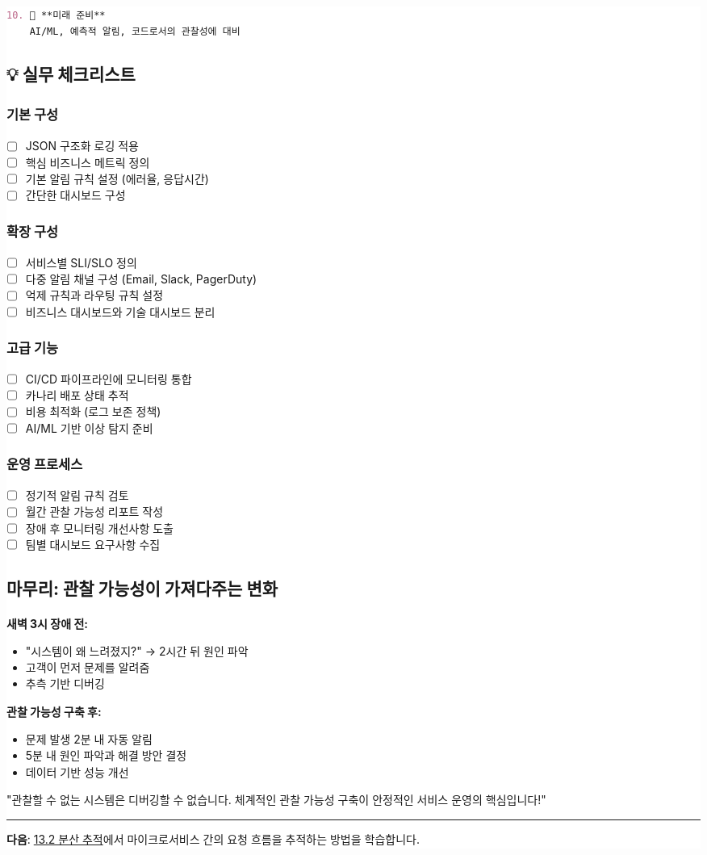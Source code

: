 ```markdown
10. 🔮 **미래 준비**
    AI/ML, 예측적 알림, 코드로서의 관찰성에 대비
```

## 💡 실무 체크리스트

### 기본 구성

- [ ] JSON 구조화 로깅 적용
- [ ] 핵심 비즈니스 메트릭 정의
- [ ] 기본 알림 규칙 설정 (에러율, 응답시간)
- [ ] 간단한 대시보드 구성

### 확장 구성  

- [ ] 서비스별 SLI/SLO 정의
- [ ] 다중 알림 채널 구성 (Email, Slack, PagerDuty)
- [ ] 억제 규칙과 라우팅 규칙 설정
- [ ] 비즈니스 대시보드와 기술 대시보드 분리

### 고급 기능

- [ ] CI/CD 파이프라인에 모니터링 통합
- [ ] 카나리 배포 상태 추적
- [ ] 비용 최적화 (로그 보존 정책)
- [ ] AI/ML 기반 이상 탐지 준비

### 운영 프로세스

- [ ] 정기적 알림 규칙 검토
- [ ] 월간 관찰 가능성 리포트 작성
- [ ] 장애 후 모니터링 개선사항 도출
- [ ] 팀별 대시보드 요구사항 수집

## 마무리: 관찰 가능성이 가져다주는 변화

**새벽 3시 장애 전:**

- "시스템이 왜 느려졌지?" → 2시간 뒤 원인 파악
- 고객이 먼저 문제를 알려줌
- 추측 기반 디버깅

**관찰 가능성 구축 후:**

- 문제 발생 2분 내 자동 알림
- 5분 내 원인 파악과 해결 방안 결정
- 데이터 기반 성능 개선

"관찰할 수 없는 시스템은 디버깅할 수 없습니다. 체계적인 관찰 가능성 구축이 안정적인 서비스 운영의 핵심입니다!"

---

**다음**: [13.2 분산 추적](02-distributed-tracing.md)에서 마이크로서비스 간의 요청 흐름을 추적하는 방법을 학습합니다.
